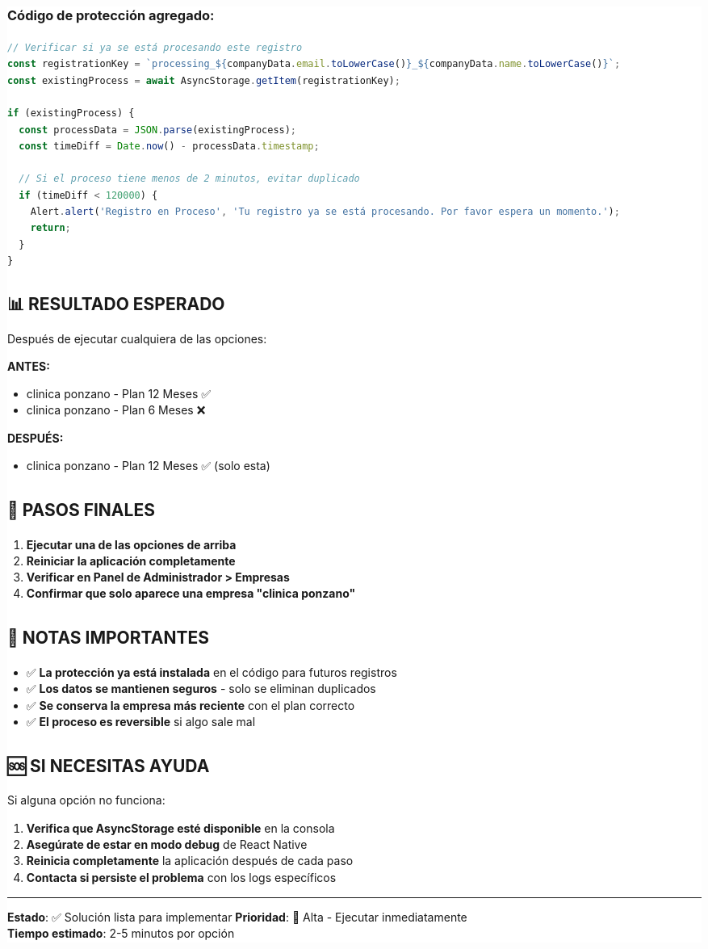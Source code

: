 ### Código de protección agregado:
```javascript
// Verificar si ya se está procesando este registro
const registrationKey = `processing_${companyData.email.toLowerCase()}_${companyData.name.toLowerCase()}`;
const existingProcess = await AsyncStorage.getItem(registrationKey);

if (existingProcess) {
  const processData = JSON.parse(existingProcess);
  const timeDiff = Date.now() - processData.timestamp;
  
  // Si el proceso tiene menos de 2 minutos, evitar duplicado
  if (timeDiff < 120000) {
    Alert.alert('Registro en Proceso', 'Tu registro ya se está procesando. Por favor espera un momento.');
    return;
  }
}
```

## 📊 RESULTADO ESPERADO

Después de ejecutar cualquiera de las opciones:

**ANTES:**
- clinica ponzano - Plan 12 Meses ✅
- clinica ponzano - Plan 6 Meses ❌

**DESPUÉS:**
- clinica ponzano - Plan 12 Meses ✅ (solo esta)

## 🔄 PASOS FINALES

1. **Ejecutar una de las opciones de arriba**
2. **Reiniciar la aplicación completamente**
3. **Verificar en Panel de Administrador > Empresas**
4. **Confirmar que solo aparece una empresa "clinica ponzano"**

## 📝 NOTAS IMPORTANTES

- ✅ **La protección ya está instalada** en el código para futuros registros
- ✅ **Los datos se mantienen seguros** - solo se eliminan duplicados
- ✅ **Se conserva la empresa más reciente** con el plan correcto
- ✅ **El proceso es reversible** si algo sale mal

## 🆘 SI NECESITAS AYUDA

Si alguna opción no funciona:

1. **Verifica que AsyncStorage esté disponible** en la consola
2. **Asegúrate de estar en modo debug** de React Native
3. **Reinicia completamente** la aplicación después de cada paso
4. **Contacta si persiste el problema** con los logs específicos

---

**Estado**: ✅ Solución lista para implementar
**Prioridad**: 🔴 Alta - Ejecutar inmediatamente  
**Tiempo estimado**: 2-5 minutos por opción